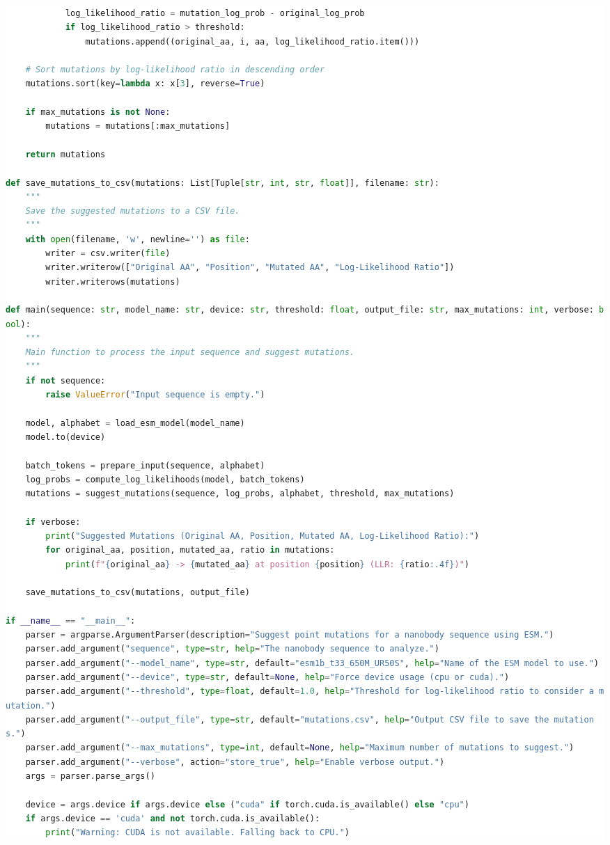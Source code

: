 ```python
            log_likelihood_ratio = mutation_log_prob - original_log_prob
            if log_likelihood_ratio > threshold:
                mutations.append((original_aa, i, aa, log_likelihood_ratio.item()))

    # Sort mutations by log-likelihood ratio in descending order
    mutations.sort(key=lambda x: x[3], reverse=True)
    
    if max_mutations is not None:
        mutations = mutations[:max_mutations]
    
    return mutations

def save_mutations_to_csv(mutations: List[Tuple[str, int, str, float]], filename: str):
    """
    Save the suggested mutations to a CSV file.
    """
    with open(filename, 'w', newline='') as file:
        writer = csv.writer(file)
        writer.writerow(["Original AA", "Position", "Mutated AA", "Log-Likelihood Ratio"])
        writer.writerows(mutations)

def main(sequence: str, model_name: str, device: str, threshold: float, output_file: str, max_mutations: int, verbose: bool):
    """
    Main function to process the input sequence and suggest mutations.
    """
    if not sequence:
        raise ValueError("Input sequence is empty.")
    
    model, alphabet = load_esm_model(model_name)
    model.to(device)
    
    batch_tokens = prepare_input(sequence, alphabet)
    log_probs = compute_log_likelihoods(model, batch_tokens)
    mutations = suggest_mutations(sequence, log_probs, alphabet, threshold, max_mutations)

    if verbose:
        print("Suggested Mutations (Original AA, Position, Mutated AA, Log-Likelihood Ratio):")
        for original_aa, position, mutated_aa, ratio in mutations:
            print(f"{original_aa} -> {mutated_aa} at position {position} (LLR: {ratio:.4f})")

    save_mutations_to_csv(mutations, output_file)

if __name__ == "__main__":
    parser = argparse.ArgumentParser(description="Suggest point mutations for a nanobody sequence using ESM.")
    parser.add_argument("sequence", type=str, help="The nanobody sequence to analyze.")
    parser.add_argument("--model_name", type=str, default="esm1b_t33_650M_UR50S", help="Name of the ESM model to use.")
    parser.add_argument("--device", type=str, default=None, help="Force device usage (cpu or cuda).")
    parser.add_argument("--threshold", type=float, default=1.0, help="Threshold for log-likelihood ratio to consider a mutation.")
    parser.add_argument("--output_file", type=str, default="mutations.csv", help="Output CSV file to save the mutations.")
    parser.add_argument("--max_mutations", type=int, default=None, help="Maximum number of mutations to suggest.")
    parser.add_argument("--verbose", action="store_true", help="Enable verbose output.")
    args = parser.parse_args()

    device = args.device if args.device else ("cuda" if torch.cuda.is_available() else "cpu")
    if args.device == 'cuda' and not torch.cuda.is_available():
        print("Warning: CUDA is not available. Falling back to CPU.")
```